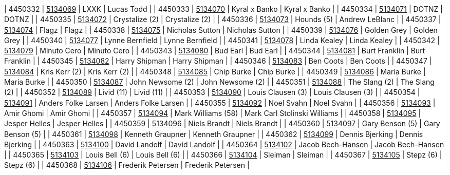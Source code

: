 | 4450332 | [5134069](https://www.discogs.com/artist/5134069) | LXXK | Lucas Todd |
| 4450333 | [5134070](https://www.discogs.com/artist/5134070) | Kyral x Banko | Kyral x Banko |
| 4450334 | [5134071](https://www.discogs.com/artist/5134071) | DOTNZ | DOTNZ |
| 4450335 | [5134072](https://www.discogs.com/artist/5134072) | Crystalize (2) | Crystalize (2) |
| 4450336 | [5134073](https://www.discogs.com/artist/5134073) | Hounds (5) | Andrew LeBlanc |
| 4450337 | [5134074](https://www.discogs.com/artist/5134074) | Flagz | Flagz |
| 4450338 | [5134075](https://www.discogs.com/artist/5134075) | Nicholas Sutton | Nicholas Sutton |
| 4450339 | [5134076](https://www.discogs.com/artist/5134076) | Golden Grey | Golden Grey |
| 4450340 | [5134077](https://www.discogs.com/artist/5134077) | Lynne Bernfield | Lynne Bernfield |
| 4450341 | [5134078](https://www.discogs.com/artist/5134078) | Linda Kealey | Linda Kealey |
| 4450342 | [5134079](https://www.discogs.com/artist/5134079) | Minuto Cero | Minuto Cero |
| 4450343 | [5134080](https://www.discogs.com/artist/5134080) | Bud Earl | Bud Earl |
| 4450344 | [5134081](https://www.discogs.com/artist/5134081) | Burt Franklin | Burt Franklin |
| 4450345 | [5134082](https://www.discogs.com/artist/5134082) | Harry Shipman | Harry Shipman |
| 4450346 | [5134083](https://www.discogs.com/artist/5134083) | Ben Coots | Ben Coots |
| 4450347 | [5134084](https://www.discogs.com/artist/5134084) | Kris Kerr (2) | Kris Kerr (2) |
| 4450348 | [5134085](https://www.discogs.com/artist/5134085) | Chip Burke | Chip Burke |
| 4450349 | [5134086](https://www.discogs.com/artist/5134086) | Maria Burke | Maria Burke |
| 4450350 | [5134087](https://www.discogs.com/artist/5134087) | John Newsome (2) | John Newsome (2) |
| 4450351 | [5134088](https://www.discogs.com/artist/5134088) | The Slang (2) | The Slang (2) |
| 4450352 | [5134089](https://www.discogs.com/artist/5134089) | Livid (11) | Livid (11) |
| 4450353 | [5134090](https://www.discogs.com/artist/5134090) | Louis Clausen (3) | Louis Clausen (3) |
| 4450354 | [5134091](https://www.discogs.com/artist/5134091) | Anders Folke Larsen | Anders Folke Larsen |
| 4450355 | [5134092](https://www.discogs.com/artist/5134092) | Noel Svahn | Noel Svahn |
| 4450356 | [5134093](https://www.discogs.com/artist/5134093) | Amir Ghomi | Amir Ghomi |
| 4450357 | [5134094](https://www.discogs.com/artist/5134094) | Mark Williams (58) | Mark Carl Stolinski Williams |
| 4450358 | [5134095](https://www.discogs.com/artist/5134095) | Jesper Helles | Jesper Helles |
| 4450359 | [5134096](https://www.discogs.com/artist/5134096) | Niels Brandt | Niels Brandt |
| 4450360 | [5134097](https://www.discogs.com/artist/5134097) | Gary Benson (5) | Gary Benson (5) |
| 4450361 | [5134098](https://www.discogs.com/artist/5134098) | Kenneth Graupner | Kenneth Graupner |
| 4450362 | [5134099](https://www.discogs.com/artist/5134099) | Dennis Bjerking | Dennis Bjerking |
| 4450363 | [5134100](https://www.discogs.com/artist/5134100) | David Landolf | David Landolf |
| 4450364 | [5134102](https://www.discogs.com/artist/5134102) | Jacob Bech-Hansen | Jacob Bech-Hansen |
| 4450365 | [5134103](https://www.discogs.com/artist/5134103) | Louis Bell (6) | Louis Bell (6) |
| 4450366 | [5134104](https://www.discogs.com/artist/5134104) | Sleiman | Sleiman |
| 4450367 | [5134105](https://www.discogs.com/artist/5134105) | Stepz (6) | Stepz (6) |
| 4450368 | [5134106](https://www.discogs.com/artist/5134106) | Frederik Petersen | Frederik Petersen |